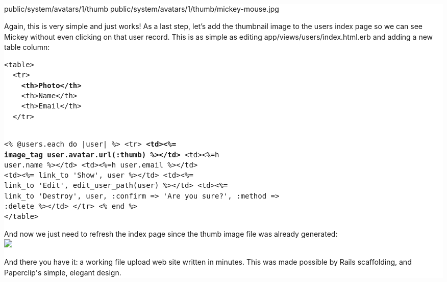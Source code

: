 public/system/avatars/1/thumb
public/system/avatars/1/thumb/mickey-mouse.jpg</pre>
<p>Again, this is very simple and just works! As a last step, let&rsquo;s add the thumbnail image to the users index page so we can see Mickey without even clicking on that user record. This is as simple as editing app/views/users/index.html.erb and adding a new table column:</p>
<pre>&lt;table&gt;
  &lt;tr&gt;
    <b>&lt;th&gt;Photo&lt;/th&gt;</b>
    &lt;th&gt;Name&lt;/th&gt;
    &lt;th&gt;Email&lt;/th&gt;
  &lt;/tr&gt;

&lt;% @users.each do |user| %&gt;
  &lt;tr&gt;
    <b>&lt;td&gt;&lt;%= image_tag user.avatar.url(:thumb) %&gt;&lt;/td&gt;</b>
    &lt;td&gt;&lt;%=h user.name %&gt;&lt;/td&gt;
    &lt;td&gt;&lt;%=h user.email %&gt;&lt;/td&gt;
    &lt;td&gt;&lt;%= link_to &#x27;Show&#x27;, user %&gt;&lt;/td&gt;
    &lt;td&gt;&lt;%= link_to &#x27;Edit&#x27;, edit_user_path(user) %&gt;&lt;/td&gt;
    &lt;td&gt;&lt;%= link_to &#x27;Destroy&#x27;, user, :confirm =&gt; &#x27;Are you sure?&#x27;, :method =&gt; :delete %&gt;&lt;/td&gt;
  &lt;/tr&gt;
&lt;% end %&gt;
&lt;/table&gt;</pre>
<p>And now we just need to refresh the index page since the thumb image file was already generated:<br/>
  <img src="http://patshaughnessy.net/assets/2009/4/30/mickey-index.png"></p>
<p>And there you have it: a working file upload web site written in minutes. This was made possible by Rails scaffolding, and Paperclip's simple, elegant design.</p>
